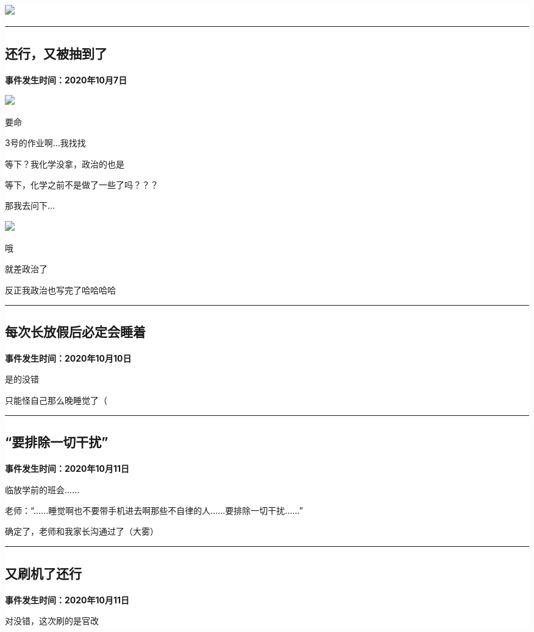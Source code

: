 ![](https://liliakaijun-pic.vercel.app/58458/ac184dba9660e0897564f3e9fcf8dacd.webp)

---

## 还行，又被抽到了

**事件发生时间：2020年10月7日**

![](https://liliakaijun-pic.vercel.app/58458/33f4ab7a01c6632783d1c6afe9006bd4.webp)

要命

3号的作业啊...我找找

等下？我化学没拿，政治的也是

等下，化学之前不是做了一些了吗？？？

那我去问下...

![](https://liliakaijun-pic.vercel.app/58458/0d9154ffca64e61993a2e611127cd956.webp)

哦

就差政治了

反正我政治也写完了哈哈哈哈

---

## 每次长放假后必定会睡着

**事件发生时间：2020年10月10日**

是的没错

只能怪自己那么晚睡觉了（

---

## “要排除一切干扰”

**事件发生时间：2020年10月11日**

临放学前的班会......

老师：“......睡觉啊也不要带手机进去啊那些不自律的人......要排除一切干扰......”

确定了，老师和我家长沟通过了（大雾）

---

## 又刷机了还行

**事件发生时间：2020年10月11日**

对没错，这次刷的是官改
